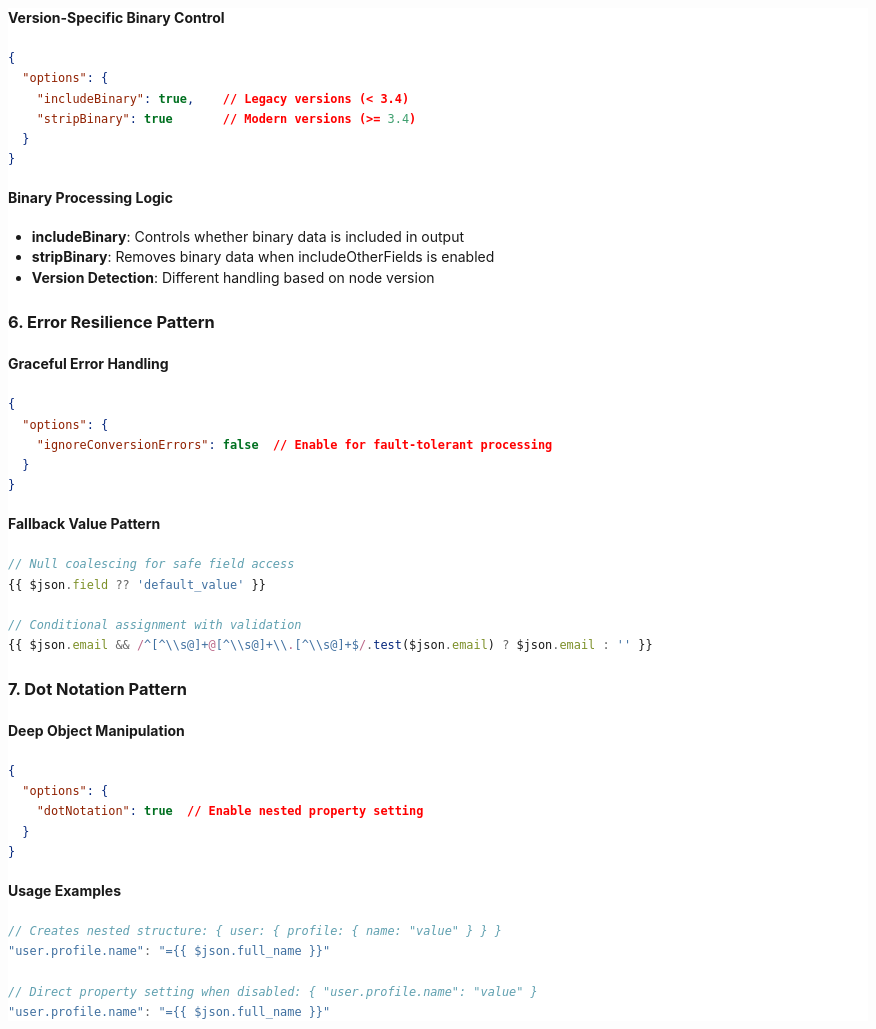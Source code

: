 #### Version-Specific Binary Control
```json
{
  "options": {
    "includeBinary": true,    // Legacy versions (< 3.4)
    "stripBinary": true       // Modern versions (>= 3.4)
  }
}
```

#### Binary Processing Logic
- **includeBinary**: Controls whether binary data is included in output
- **stripBinary**: Removes binary data when includeOtherFields is enabled
- **Version Detection**: Different handling based on node version

### 6. Error Resilience Pattern

#### Graceful Error Handling
```json
{
  "options": {
    "ignoreConversionErrors": false  // Enable for fault-tolerant processing
  }
}
```

#### Fallback Value Pattern
```javascript
// Null coalescing for safe field access
{{ $json.field ?? 'default_value' }}

// Conditional assignment with validation
{{ $json.email && /^[^\\s@]+@[^\\s@]+\\.[^\\s@]+$/.test($json.email) ? $json.email : '' }}
```

### 7. Dot Notation Pattern

#### Deep Object Manipulation
```json
{
  "options": {
    "dotNotation": true  // Enable nested property setting
  }
}
```

#### Usage Examples
```javascript
// Creates nested structure: { user: { profile: { name: "value" } } }
"user.profile.name": "={{ $json.full_name }}"

// Direct property setting when disabled: { "user.profile.name": "value" }
"user.profile.name": "={{ $json.full_name }}"
```
